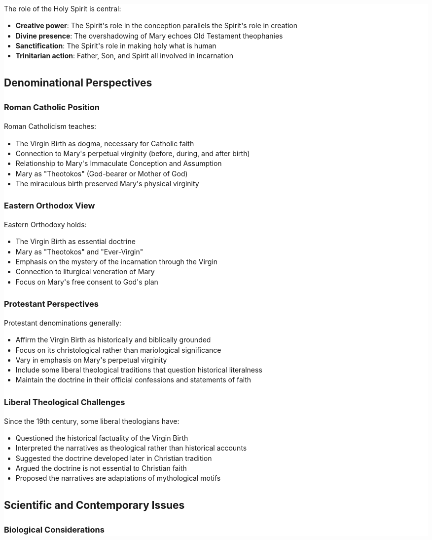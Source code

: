 The role of the Holy Spirit is central:

- **Creative power**: The Spirit's role in the conception parallels the Spirit's role in creation
- **Divine presence**: The overshadowing of Mary echoes Old Testament theophanies
- **Sanctification**: The Spirit's role in making holy what is human
- **Trinitarian action**: Father, Son, and Spirit all involved in incarnation

## Denominational Perspectives

### Roman Catholic Position

Roman Catholicism teaches:

- The Virgin Birth as dogma, necessary for Catholic faith
- Connection to Mary's perpetual virginity (before, during, and after birth)
- Relationship to Mary's Immaculate Conception and Assumption
- Mary as "Theotokos" (God-bearer or Mother of God)
- The miraculous birth preserved Mary's physical virginity

### Eastern Orthodox View

Eastern Orthodoxy holds:

- The Virgin Birth as essential doctrine
- Mary as "Theotokos" and "Ever-Virgin"
- Emphasis on the mystery of the incarnation through the Virgin
- Connection to liturgical veneration of Mary
- Focus on Mary's free consent to God's plan

### Protestant Perspectives

Protestant denominations generally:

- Affirm the Virgin Birth as historically and biblically grounded
- Focus on its christological rather than mariological significance
- Vary in emphasis on Mary's perpetual virginity
- Include some liberal theological traditions that question historical literalness
- Maintain the doctrine in their official confessions and statements of faith

### Liberal Theological Challenges

Since the 19th century, some liberal theologians have:

- Questioned the historical factuality of the Virgin Birth
- Interpreted the narratives as theological rather than historical accounts
- Suggested the doctrine developed later in Christian tradition
- Argued the doctrine is not essential to Christian faith
- Proposed the narratives are adaptations of mythological motifs

## Scientific and Contemporary Issues

### Biological Considerations
